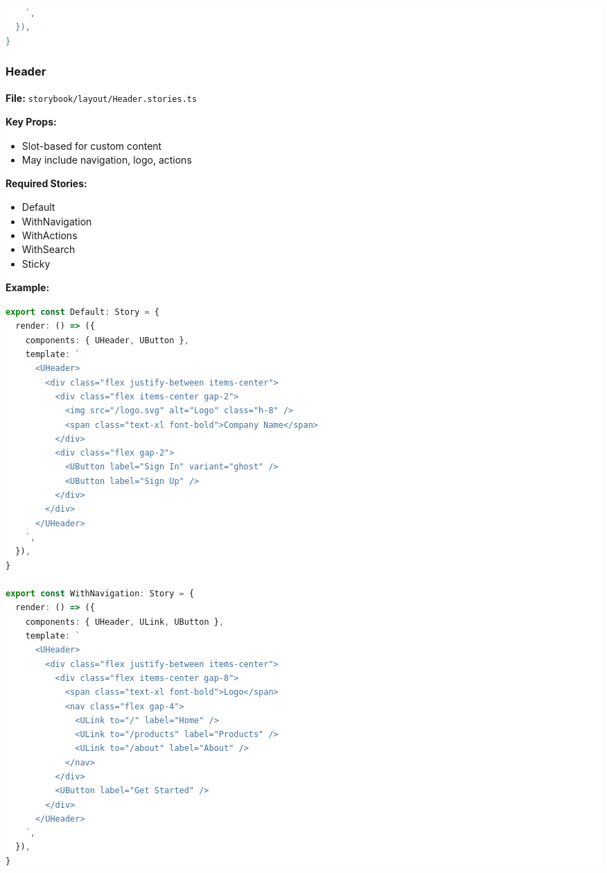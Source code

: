 ```typescript
    `,
  }),
}
```

### Header

**File:** `storybook/layout/Header.stories.ts`

**Key Props:**
- Slot-based for custom content
- May include navigation, logo, actions

**Required Stories:**
- Default
- WithNavigation
- WithActions
- WithSearch
- Sticky

**Example:**
```typescript
export const Default: Story = {
  render: () => ({
    components: { UHeader, UButton },
    template: `
      <UHeader>
        <div class="flex justify-between items-center">
          <div class="flex items-center gap-2">
            <img src="/logo.svg" alt="Logo" class="h-8" />
            <span class="text-xl font-bold">Company Name</span>
          </div>
          <div class="flex gap-2">
            <UButton label="Sign In" variant="ghost" />
            <UButton label="Sign Up" />
          </div>
        </div>
      </UHeader>
    `,
  }),
}

export const WithNavigation: Story = {
  render: () => ({
    components: { UHeader, ULink, UButton },
    template: `
      <UHeader>
        <div class="flex justify-between items-center">
          <div class="flex items-center gap-8">
            <span class="text-xl font-bold">Logo</span>
            <nav class="flex gap-4">
              <ULink to="/" label="Home" />
              <ULink to="/products" label="Products" />
              <ULink to="/about" label="About" />
            </nav>
          </div>
          <UButton label="Get Started" />
        </div>
      </UHeader>
    `,
  }),
}
```
